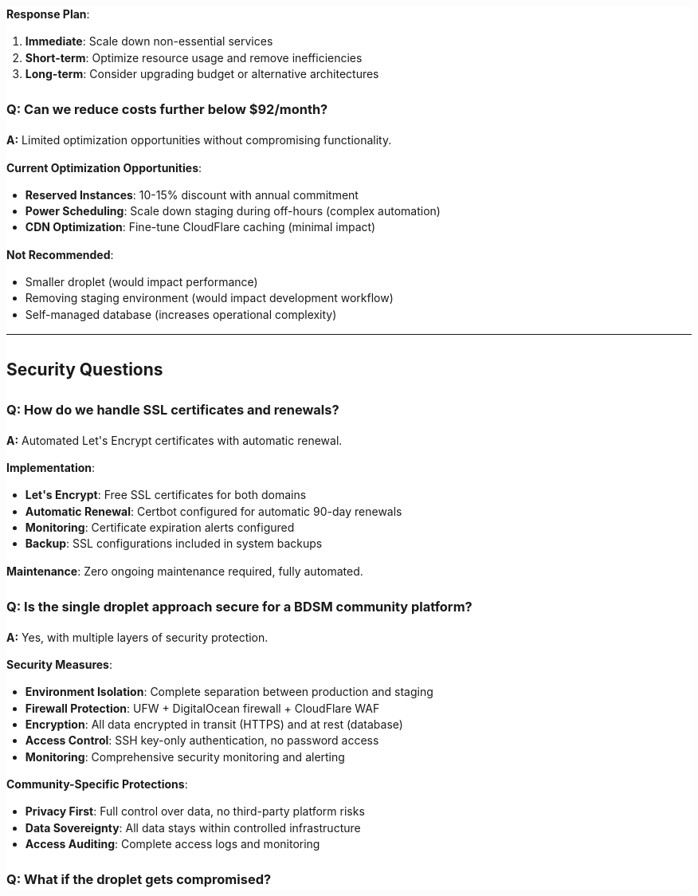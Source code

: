 **Response Plan**:
1. **Immediate**: Scale down non-essential services
2. **Short-term**: Optimize resource usage and remove inefficiencies
3. **Long-term**: Consider upgrading budget or alternative architectures

### Q: Can we reduce costs further below $92/month?

**A:** Limited optimization opportunities without compromising functionality.

**Current Optimization Opportunities**:
- **Reserved Instances**: 10-15% discount with annual commitment
- **Power Scheduling**: Scale down staging during off-hours (complex automation)
- **CDN Optimization**: Fine-tune CloudFlare caching (minimal impact)

**Not Recommended**:
- Smaller droplet (would impact performance)
- Removing staging environment (would impact development workflow)
- Self-managed database (increases operational complexity)

---

## Security Questions

### Q: How do we handle SSL certificates and renewals?

**A:** Automated Let's Encrypt certificates with automatic renewal.

**Implementation**:
- **Let's Encrypt**: Free SSL certificates for both domains
- **Automatic Renewal**: Certbot configured for automatic 90-day renewals
- **Monitoring**: Certificate expiration alerts configured
- **Backup**: SSL configurations included in system backups

**Maintenance**: Zero ongoing maintenance required, fully automated.

### Q: Is the single droplet approach secure for a BDSM community platform?

**A:** Yes, with multiple layers of security protection.

**Security Measures**:
- **Environment Isolation**: Complete separation between production and staging
- **Firewall Protection**: UFW + DigitalOcean firewall + CloudFlare WAF
- **Encryption**: All data encrypted in transit (HTTPS) and at rest (database)
- **Access Control**: SSH key-only authentication, no password access
- **Monitoring**: Comprehensive security monitoring and alerting

**Community-Specific Protections**:
- **Privacy First**: Full control over data, no third-party platform risks
- **Data Sovereignty**: All data stays within controlled infrastructure
- **Access Auditing**: Complete access logs and monitoring

### Q: What if the droplet gets compromised?
